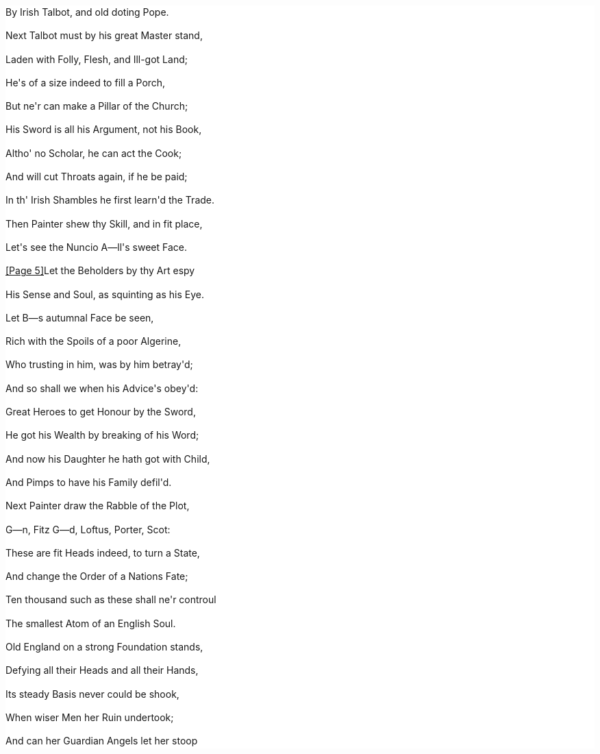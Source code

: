By Irish Talbot, and old doting Pope.

Next Talbot must by his great Master stand,

Laden with Folly, Flesh, and Ill-got Land;

He's of a size indeed to fill a Porch,

But ne'r can make a Pillar of the Church;

His Sword is all his Argument, not his Book,

Altho' no Scholar, he can act the Cook;

And will cut Throats again, if he be paid;

In th' Irish Shambles he first learn'd the Trade.

Then Painter shew thy Skill, and in fit place,

Let's see the Nuncio A—ll's sweet Face.

[[Page 5]](http://eebo.chadwyck.com/downloadtiff?vid=40273&page=3)Let the
Beholders by thy Art espy

His Sense and Soul, as squinting as his Eye.

Let B—s autumnal Face be seen,

Rich with the Spoils of a poor Algerine,

Who trusting in him, was by him betray'd;

And so shall we when his Advice's obey'd:

Great Heroes to get Honour by the Sword,

He got his Wealth by breaking of his Word;

And now his Daughter he hath got with Child,

And Pimps to have his Family defil'd.

Next Painter draw the Rabble of the Plot,

G—n, Fitz G—d, Loftus, Porter, Scot:

These are fit Heads indeed, to turn a State,

And change the Order of a Nations Fate;

Ten thousand such as these shall ne'r controul

The smallest Atom of an English Soul.

Old England on a strong Foundation stands,

Defying all their Heads and all their Hands,

Its steady Basis never could be shook,

When wiser Men her Ruin undertook;

And can her Guardian Angels let her stoop
